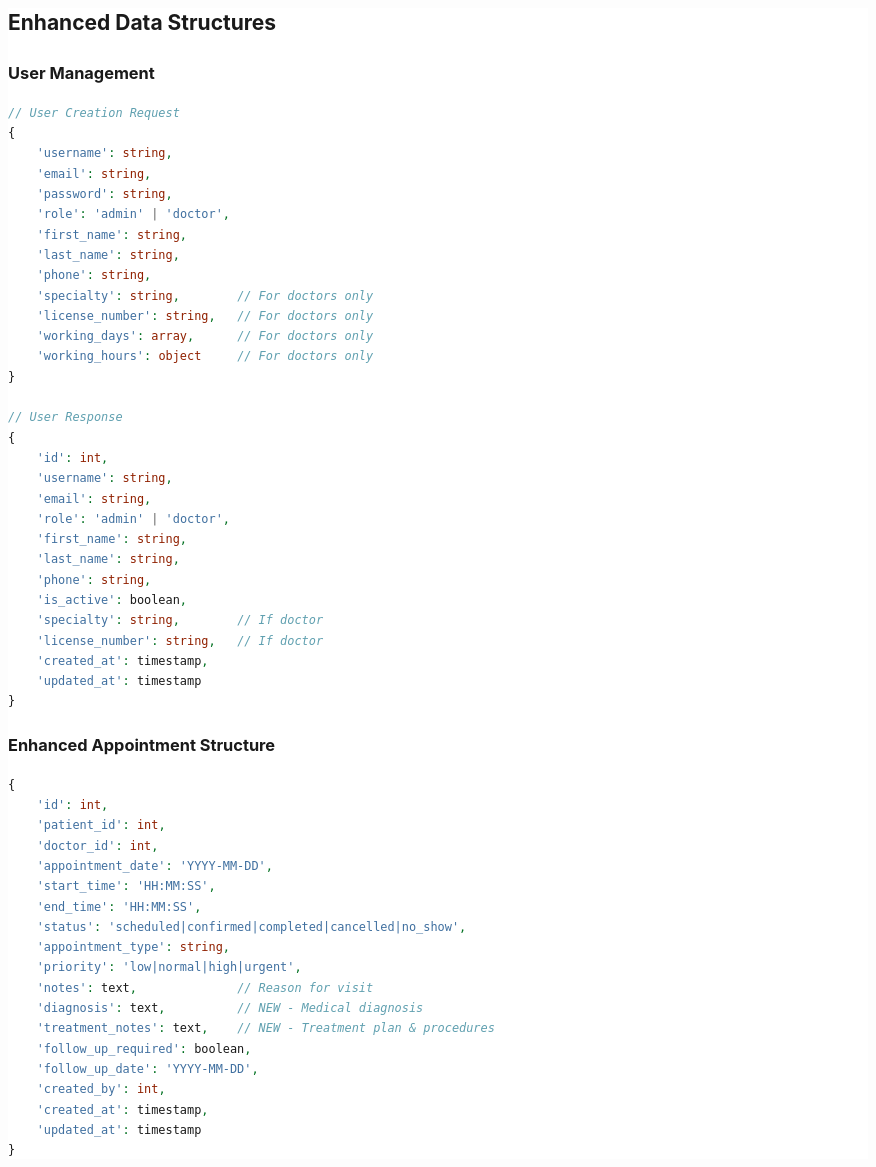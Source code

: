 
## **Enhanced Data Structures**

### **User Management**
```php
// User Creation Request
{
    'username': string,
    'email': string,
    'password': string,
    'role': 'admin' | 'doctor',
    'first_name': string,
    'last_name': string,
    'phone': string,
    'specialty': string,        // For doctors only
    'license_number': string,   // For doctors only
    'working_days': array,      // For doctors only
    'working_hours': object     // For doctors only
}

// User Response
{
    'id': int,
    'username': string,
    'email': string,
    'role': 'admin' | 'doctor',
    'first_name': string,
    'last_name': string,
    'phone': string,
    'is_active': boolean,
    'specialty': string,        // If doctor
    'license_number': string,   // If doctor
    'created_at': timestamp,
    'updated_at': timestamp
}
```

### **Enhanced Appointment Structure**  
```php
{
    'id': int,
    'patient_id': int,
    'doctor_id': int,
    'appointment_date': 'YYYY-MM-DD',
    'start_time': 'HH:MM:SS',
    'end_time': 'HH:MM:SS',
    'status': 'scheduled|confirmed|completed|cancelled|no_show',
    'appointment_type': string,
    'priority': 'low|normal|high|urgent',
    'notes': text,              // Reason for visit
    'diagnosis': text,          // NEW - Medical diagnosis
    'treatment_notes': text,    // NEW - Treatment plan & procedures
    'follow_up_required': boolean,
    'follow_up_date': 'YYYY-MM-DD',
    'created_by': int,
    'created_at': timestamp,
    'updated_at': timestamp
}
```
